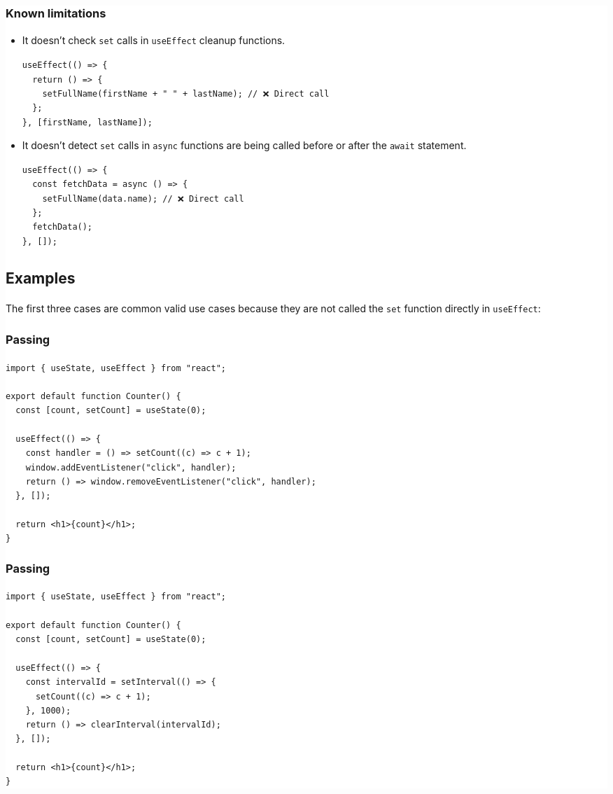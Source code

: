 ### Known limitations

- It doesn’t check `set` calls in `useEffect` cleanup functions.

  ```tsx {2}
  useEffect(() => {
    return () => {
      setFullName(firstName + " " + lastName); // ❌ Direct call
    };
  }, [firstName, lastName]);
  ```

- It doesn’t detect `set` calls in `async` functions are being called before or after the `await` statement.

  ```tsx {2}
  useEffect(() => {
    const fetchData = async () => {
      setFullName(data.name); // ❌ Direct call
    };
    fetchData();
  }, []);
  ```

## Examples

The first three cases are common valid use cases because they are not called the `set` function directly in `useEffect`:

### Passing

```tsx
import { useState, useEffect } from "react";

export default function Counter() {
  const [count, setCount] = useState(0);

  useEffect(() => {
    const handler = () => setCount((c) => c + 1);
    window.addEventListener("click", handler);
    return () => window.removeEventListener("click", handler);
  }, []);

  return <h1>{count}</h1>;
}
```

### Passing

```tsx
import { useState, useEffect } from "react";

export default function Counter() {
  const [count, setCount] = useState(0);

  useEffect(() => {
    const intervalId = setInterval(() => {
      setCount((c) => c + 1);
    }, 1000);
    return () => clearInterval(intervalId);
  }, []);

  return <h1>{count}</h1>;
}
```
